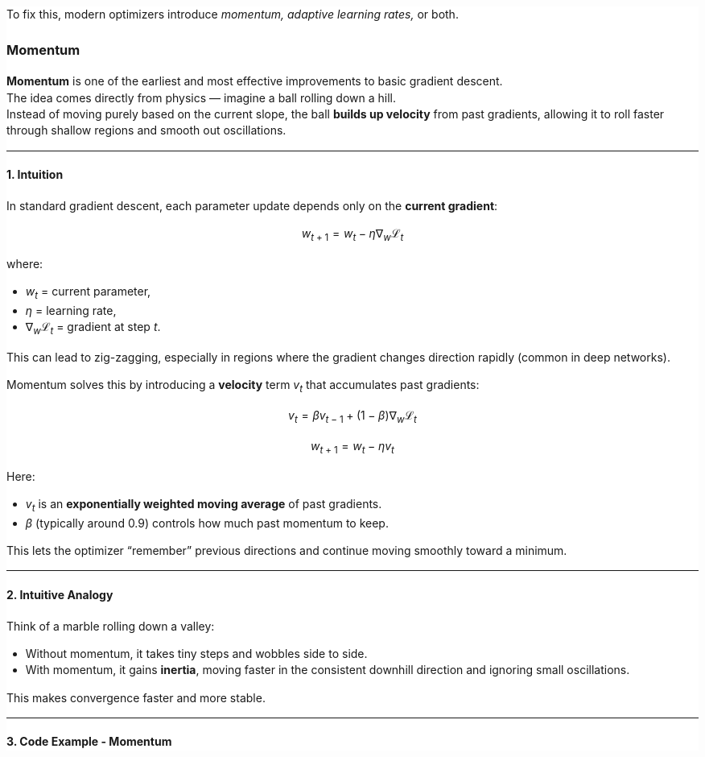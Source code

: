 To fix this, modern optimizers introduce *momentum, adaptive learning rates,* or both.

### Momentum

**Momentum** is one of the earliest and most effective improvements to basic gradient descent.  
The idea comes directly from physics — imagine a ball rolling down a hill.  
Instead of moving purely based on the current slope, the ball **builds up velocity** from past gradients, allowing it to roll faster through shallow regions and smooth out oscillations.

---

#### 1. Intuition

In standard gradient descent, each parameter update depends only on the **current gradient**:

$$
w_{t+1} = w_t - \eta \nabla_w \mathcal{L}_t
$$

where:
- $w_t$ = current parameter,
- $\eta$ = learning rate,
- $\nabla_w \mathcal{L}_t$ = gradient at step $t$.

This can lead to zig-zagging, especially in regions where the gradient changes direction rapidly (common in deep networks).

Momentum solves this by introducing a **velocity** term $v_t$ that accumulates past gradients:

$$
v_t = \beta v_{t-1} + (1 - \beta)\nabla_w \mathcal{L}_t
$$

$$
w_{t+1} = w_t - \eta v_t
$$

Here:
- $v_t$ is an **exponentially weighted moving average** of past gradients.  
- $\beta$ (typically around 0.9) controls how much past momentum to keep.

This lets the optimizer “remember” previous directions and continue moving smoothly toward a minimum.

---

#### 2. Intuitive Analogy

Think of a marble rolling down a valley:
- Without momentum, it takes tiny steps and wobbles side to side.
- With momentum, it gains **inertia**, moving faster in the consistent downhill direction and ignoring small oscillations.

This makes convergence faster and more stable.

---

#### 3. Code Example - Momentum

